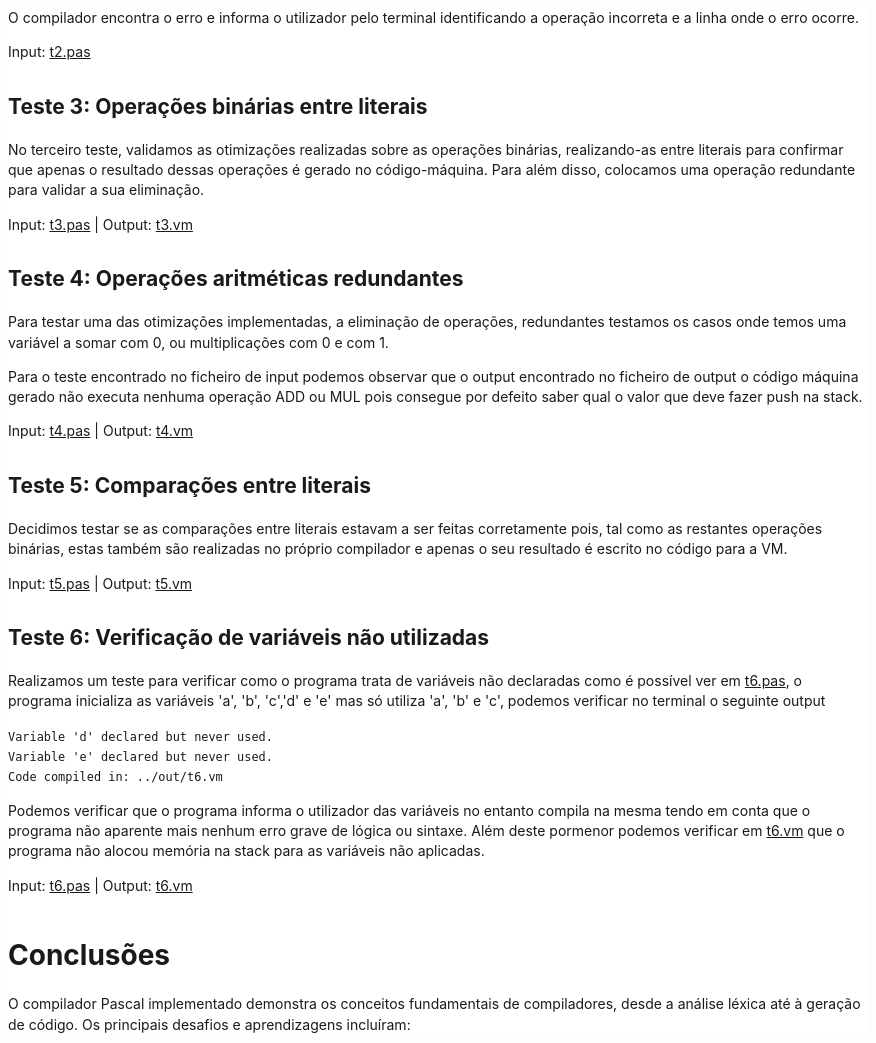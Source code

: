 O compilador encontra o erro e informa o utilizador pelo terminal identificando a operação incorreta e a linha onde o erro ocorre.

Input: [t2.pas](./in/t2.pas)

## Teste 3: Operações binárias entre literais
No terceiro teste, validamos as otimizações realizadas sobre as operações binárias, realizando-as entre literais para confirmar que apenas o resultado dessas operações é gerado no código-máquina. Para além disso, colocamos uma operação redundante para validar a sua eliminação.

Input: [t3.pas](./in/t3.pas) | Output: [t3.vm](./out/t3.vm)

## Teste 4: Operações aritméticas redundantes

Para testar uma das otimizações implementadas, a eliminação de operações, redundantes testamos os casos onde temos uma variável a somar com 0, ou multiplicações com 0 e com 1.

Para o teste encontrado no ficheiro de input podemos observar que o output encontrado no ficheiro de output o código máquina gerado não executa nenhuma operação ADD ou MUL pois consegue por defeito saber qual o valor que deve fazer push na stack.

Input: [t4.pas](./in/t4.pas) | Output: [t4.vm](./out/t4.vm)

## Teste 5: Comparações entre literais
Decidimos testar se as comparações entre literais estavam a ser feitas corretamente pois, tal como as restantes operações binárias, estas também são realizadas no próprio compilador e apenas o seu resultado é escrito no código para a VM.

Input: [t5.pas](./in/t5.pas) | Output: [t5.vm](./out/t5.vm)


## Teste 6: Verificação de variáveis não utilizadas

Realizamos um teste para verificar como o programa trata de variáveis não declaradas como é possível ver em [t6.pas](./in/t6.pas), o programa inicializa as variáveis 'a', 'b', 'c','d' e 'e' mas só utiliza 'a', 'b' e 'c', podemos verificar no terminal o seguinte output
```
Variable 'd' declared but never used.
Variable 'e' declared but never used.
Code compiled in: ../out/t6.vm
```
Podemos verificar que o programa informa o utilizador das variáveis no entanto compila na mesma tendo em conta que o programa não aparente mais nenhum erro grave de lógica ou sintaxe.
Além deste pormenor podemos verificar em [t6.vm](./out/t6.vm) que o programa não alocou memória na stack para as variáveis não aplicadas.

Input: [t6.pas](./in/t6.pas) | Output: [t6.vm](./out/t6.vm)

# Conclusões

O compilador Pascal implementado demonstra os conceitos fundamentais de compiladores, desde a análise léxica até à geração de código. Os principais desafios e aprendizagens incluíram:
